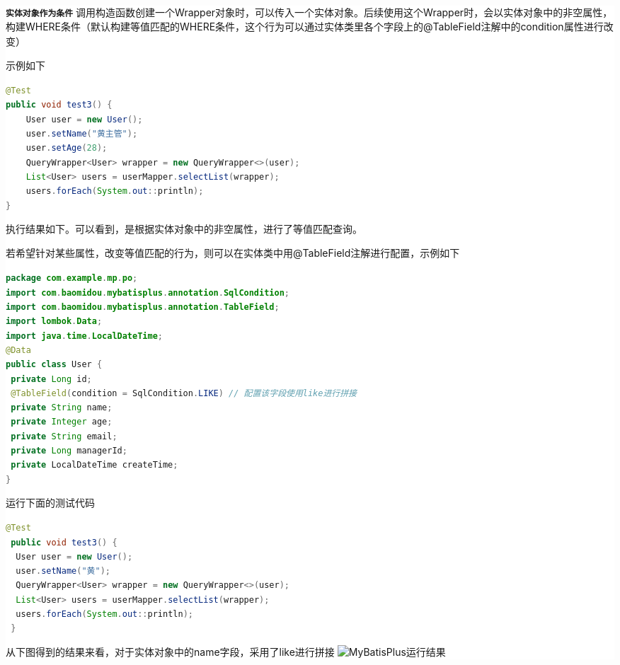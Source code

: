 **`实体对象作为条件`**
调用构造函数创建一个Wrapper对象时，可以传入一个实体对象。后续使用这个Wrapper时，会以实体对象中的非空属性，构建WHERE条件（默认构建等值匹配的WHERE条件，这个行为可以通过实体类里各个字段上的@TableField注解中的condition属性进行改变）

示例如下

``` java
@Test  
public void test3() {  
	User user = new User();  
	user.setName("黄主管");  
	user.setAge(28);  
	QueryWrapper<User> wrapper = new QueryWrapper<>(user);  
	List<User> users = userMapper.selectList(wrapper);  
	users.forEach(System.out::println);  
}
```

执行结果如下。可以看到，是根据实体对象中的非空属性，进行了等值匹配查询。

若希望针对某些属性，改变等值匹配的行为，则可以在实体类中用@TableField注解进行配置，示例如下

``` java
package com.example.mp.po;  
import com.baomidou.mybatisplus.annotation.SqlCondition;  
import com.baomidou.mybatisplus.annotation.TableField;  
import lombok.Data;  
import java.time.LocalDateTime;  
@Data  
public class User {  
 private Long id;  
 @TableField(condition = SqlCondition.LIKE) // 配置该字段使用like进行拼接  
 private String name;  
 private Integer age;  
 private String email;  
 private Long managerId;  
 private LocalDateTime createTime;  
}
```

运行下面的测试代码

``` java
@Test  
 public void test3() {  
  User user = new User();  
  user.setName("黄");  
  QueryWrapper<User> wrapper = new QueryWrapper<>(user);  
  List<User> users = userMapper.selectList(wrapper);  
  users.forEach(System.out::println);  
 }
```

从下图得到的结果来看，对于实体对象中的name字段，采用了like进行拼接
![MyBatisPlus运行结果](https://jy-imgs.oss-cn-beijing.aliyuncs.com/小书匠/2021651622867814936.png)
